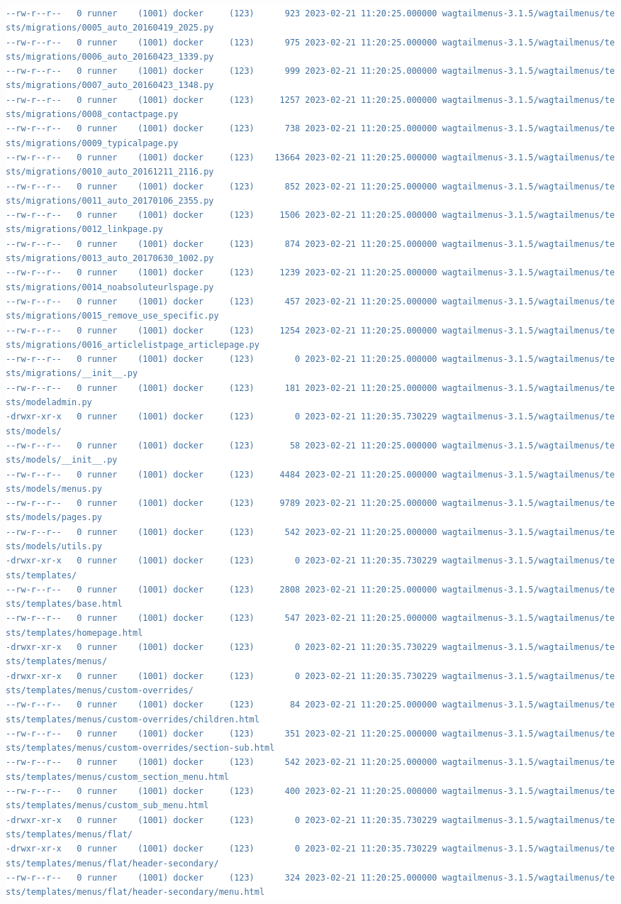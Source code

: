 ```diff
--rw-r--r--   0 runner    (1001) docker     (123)      923 2023-02-21 11:20:25.000000 wagtailmenus-3.1.5/wagtailmenus/tests/migrations/0005_auto_20160419_2025.py
--rw-r--r--   0 runner    (1001) docker     (123)      975 2023-02-21 11:20:25.000000 wagtailmenus-3.1.5/wagtailmenus/tests/migrations/0006_auto_20160423_1339.py
--rw-r--r--   0 runner    (1001) docker     (123)      999 2023-02-21 11:20:25.000000 wagtailmenus-3.1.5/wagtailmenus/tests/migrations/0007_auto_20160423_1348.py
--rw-r--r--   0 runner    (1001) docker     (123)     1257 2023-02-21 11:20:25.000000 wagtailmenus-3.1.5/wagtailmenus/tests/migrations/0008_contactpage.py
--rw-r--r--   0 runner    (1001) docker     (123)      738 2023-02-21 11:20:25.000000 wagtailmenus-3.1.5/wagtailmenus/tests/migrations/0009_typicalpage.py
--rw-r--r--   0 runner    (1001) docker     (123)    13664 2023-02-21 11:20:25.000000 wagtailmenus-3.1.5/wagtailmenus/tests/migrations/0010_auto_20161211_2116.py
--rw-r--r--   0 runner    (1001) docker     (123)      852 2023-02-21 11:20:25.000000 wagtailmenus-3.1.5/wagtailmenus/tests/migrations/0011_auto_20170106_2355.py
--rw-r--r--   0 runner    (1001) docker     (123)     1506 2023-02-21 11:20:25.000000 wagtailmenus-3.1.5/wagtailmenus/tests/migrations/0012_linkpage.py
--rw-r--r--   0 runner    (1001) docker     (123)      874 2023-02-21 11:20:25.000000 wagtailmenus-3.1.5/wagtailmenus/tests/migrations/0013_auto_20170630_1002.py
--rw-r--r--   0 runner    (1001) docker     (123)     1239 2023-02-21 11:20:25.000000 wagtailmenus-3.1.5/wagtailmenus/tests/migrations/0014_noabsoluteurlspage.py
--rw-r--r--   0 runner    (1001) docker     (123)      457 2023-02-21 11:20:25.000000 wagtailmenus-3.1.5/wagtailmenus/tests/migrations/0015_remove_use_specific.py
--rw-r--r--   0 runner    (1001) docker     (123)     1254 2023-02-21 11:20:25.000000 wagtailmenus-3.1.5/wagtailmenus/tests/migrations/0016_articlelistpage_articlepage.py
--rw-r--r--   0 runner    (1001) docker     (123)        0 2023-02-21 11:20:25.000000 wagtailmenus-3.1.5/wagtailmenus/tests/migrations/__init__.py
--rw-r--r--   0 runner    (1001) docker     (123)      181 2023-02-21 11:20:25.000000 wagtailmenus-3.1.5/wagtailmenus/tests/modeladmin.py
-drwxr-xr-x   0 runner    (1001) docker     (123)        0 2023-02-21 11:20:35.730229 wagtailmenus-3.1.5/wagtailmenus/tests/models/
--rw-r--r--   0 runner    (1001) docker     (123)       58 2023-02-21 11:20:25.000000 wagtailmenus-3.1.5/wagtailmenus/tests/models/__init__.py
--rw-r--r--   0 runner    (1001) docker     (123)     4484 2023-02-21 11:20:25.000000 wagtailmenus-3.1.5/wagtailmenus/tests/models/menus.py
--rw-r--r--   0 runner    (1001) docker     (123)     9789 2023-02-21 11:20:25.000000 wagtailmenus-3.1.5/wagtailmenus/tests/models/pages.py
--rw-r--r--   0 runner    (1001) docker     (123)      542 2023-02-21 11:20:25.000000 wagtailmenus-3.1.5/wagtailmenus/tests/models/utils.py
-drwxr-xr-x   0 runner    (1001) docker     (123)        0 2023-02-21 11:20:35.730229 wagtailmenus-3.1.5/wagtailmenus/tests/templates/
--rw-r--r--   0 runner    (1001) docker     (123)     2808 2023-02-21 11:20:25.000000 wagtailmenus-3.1.5/wagtailmenus/tests/templates/base.html
--rw-r--r--   0 runner    (1001) docker     (123)      547 2023-02-21 11:20:25.000000 wagtailmenus-3.1.5/wagtailmenus/tests/templates/homepage.html
-drwxr-xr-x   0 runner    (1001) docker     (123)        0 2023-02-21 11:20:35.730229 wagtailmenus-3.1.5/wagtailmenus/tests/templates/menus/
-drwxr-xr-x   0 runner    (1001) docker     (123)        0 2023-02-21 11:20:35.730229 wagtailmenus-3.1.5/wagtailmenus/tests/templates/menus/custom-overrides/
--rw-r--r--   0 runner    (1001) docker     (123)       84 2023-02-21 11:20:25.000000 wagtailmenus-3.1.5/wagtailmenus/tests/templates/menus/custom-overrides/children.html
--rw-r--r--   0 runner    (1001) docker     (123)      351 2023-02-21 11:20:25.000000 wagtailmenus-3.1.5/wagtailmenus/tests/templates/menus/custom-overrides/section-sub.html
--rw-r--r--   0 runner    (1001) docker     (123)      542 2023-02-21 11:20:25.000000 wagtailmenus-3.1.5/wagtailmenus/tests/templates/menus/custom_section_menu.html
--rw-r--r--   0 runner    (1001) docker     (123)      400 2023-02-21 11:20:25.000000 wagtailmenus-3.1.5/wagtailmenus/tests/templates/menus/custom_sub_menu.html
-drwxr-xr-x   0 runner    (1001) docker     (123)        0 2023-02-21 11:20:35.730229 wagtailmenus-3.1.5/wagtailmenus/tests/templates/menus/flat/
-drwxr-xr-x   0 runner    (1001) docker     (123)        0 2023-02-21 11:20:35.730229 wagtailmenus-3.1.5/wagtailmenus/tests/templates/menus/flat/header-secondary/
--rw-r--r--   0 runner    (1001) docker     (123)      324 2023-02-21 11:20:25.000000 wagtailmenus-3.1.5/wagtailmenus/tests/templates/menus/flat/header-secondary/menu.html
```